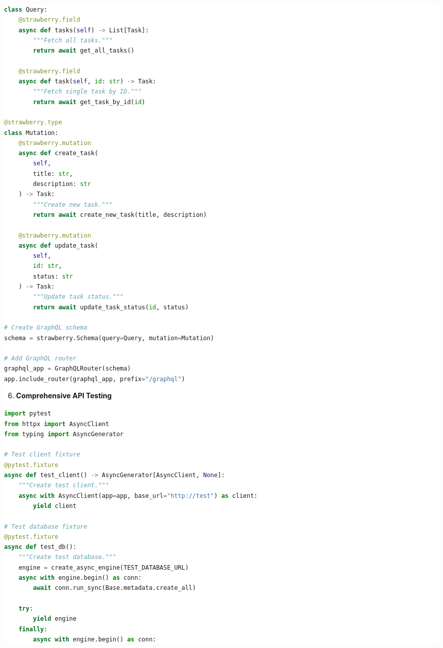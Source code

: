 ```python
class Query:
    @strawberry.field
    async def tasks(self) -> List[Task]:
        """Fetch all tasks."""
        return await get_all_tasks()

    @strawberry.field
    async def task(self, id: str) -> Task:
        """Fetch single task by ID."""
        return await get_task_by_id(id)

@strawberry.type
class Mutation:
    @strawberry.mutation
    async def create_task(
        self, 
        title: str, 
        description: str
    ) -> Task:
        """Create new task."""
        return await create_new_task(title, description)

    @strawberry.mutation
    async def update_task(
        self, 
        id: str, 
        status: str
    ) -> Task:
        """Update task status."""
        return await update_task_status(id, status)

# Create GraphQL schema
schema = strawberry.Schema(query=Query, mutation=Mutation)

# Add GraphQL router
graphql_app = GraphQLRouter(schema)
app.include_router(graphql_app, prefix="/graphql")
```

6. **Comprehensive API Testing**
```python
import pytest
from httpx import AsyncClient
from typing import AsyncGenerator

# Test client fixture
@pytest.fixture
async def test_client() -> AsyncGenerator[AsyncClient, None]:
    """Create test client."""
    async with AsyncClient(app=app, base_url="http://test") as client:
        yield client

# Test database fixture
@pytest.fixture
async def test_db():
    """Create test database."""
    engine = create_async_engine(TEST_DATABASE_URL)
    async with engine.begin() as conn:
        await conn.run_sync(Base.metadata.create_all)
    
    try:
        yield engine
    finally:
        async with engine.begin() as conn:
```
